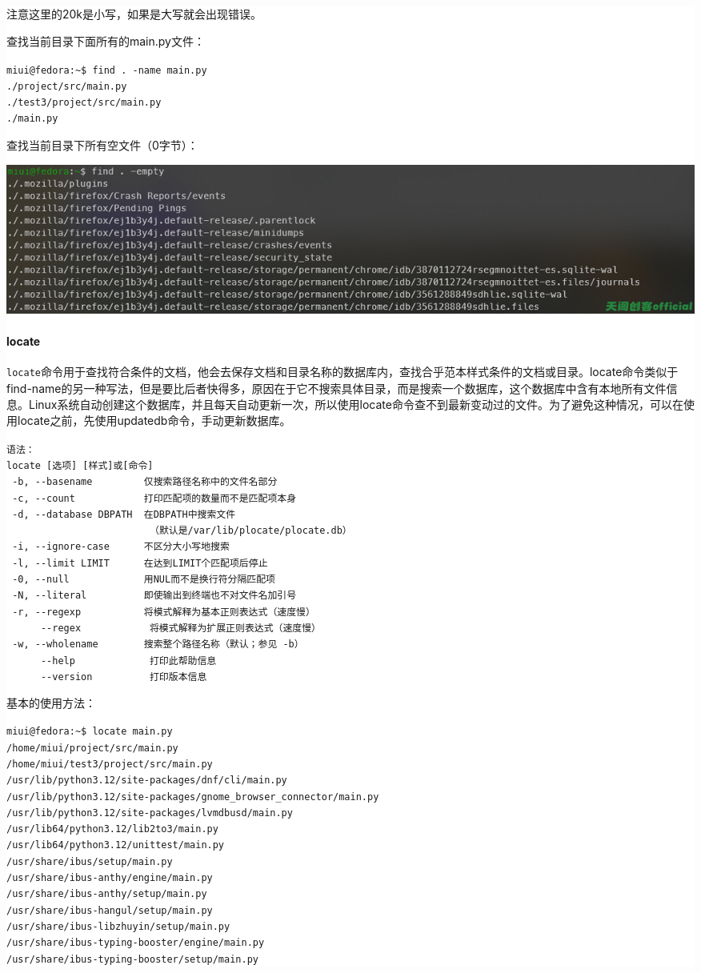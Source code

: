 注意这里的20k是小写，如果是大写就会出现错误。

查找当前目录下面所有的main.py文件：

```shell
miui@fedora:~$ find . -name main.py
./project/src/main.py
./test3/project/src/main.py
./main.py
```

查找当前目录下所有空文件（0字节）：

![查找当前目录下面所有的空文件](./05%E6%96%87%E4%BB%B6%E7%AE%A1%E7%90%86.assets/image-20250220170451668.png)

#### locate

`locate`命令用于查找符合条件的文档，他会去保存文档和目录名称的数据库内，查找合乎范本样式条件的文档或目录。locate命令类似于find-name的另一种写法，但是要比后者快得多，原因在于它不搜索具体目录，而是搜索一个数据库，这个数据库中含有本地所有文件信息。Linux系统自动创建这个数据库，并且每天自动更新一次，所以使用locate命令查不到最新变动过的文件。为了避免这种情况，可以在使用locate之前，先使用updatedb命令，手动更新数据库。

```shell
语法：
locate [选项] [样式]或[命令]
 -b, --basename         仅搜索路径名称中的文件名部分
 -c, --count            打印匹配项的数量而不是匹配项本身
 -d, --database DBPATH  在DBPATH中搜索文件
                         （默认是/var/lib/plocate/plocate.db）
 -i, --ignore-case      不区分大小写地搜索
 -l, --limit LIMIT      在达到LIMIT个匹配项后停止
 -0, --null             用NUL而不是换行符分隔匹配项
 -N, --literal          即使输出到终端也不对文件名加引号
 -r, --regexp           将模式解释为基本正则表达式（速度慢）
      --regex            将模式解释为扩展正则表达式（速度慢）
 -w, --wholename        搜索整个路径名称（默认；参见 -b）
      --help             打印此帮助信息
      --version          打印版本信息
```

基本的使用方法：

```shell
miui@fedora:~$ locate main.py
/home/miui/project/src/main.py
/home/miui/test3/project/src/main.py
/usr/lib/python3.12/site-packages/dnf/cli/main.py
/usr/lib/python3.12/site-packages/gnome_browser_connector/main.py
/usr/lib/python3.12/site-packages/lvmdbusd/main.py
/usr/lib64/python3.12/lib2to3/main.py
/usr/lib64/python3.12/unittest/main.py
/usr/share/ibus/setup/main.py
/usr/share/ibus-anthy/engine/main.py
/usr/share/ibus-anthy/setup/main.py
/usr/share/ibus-hangul/setup/main.py
/usr/share/ibus-libzhuyin/setup/main.py
/usr/share/ibus-typing-booster/engine/main.py
/usr/share/ibus-typing-booster/setup/main.py
```
